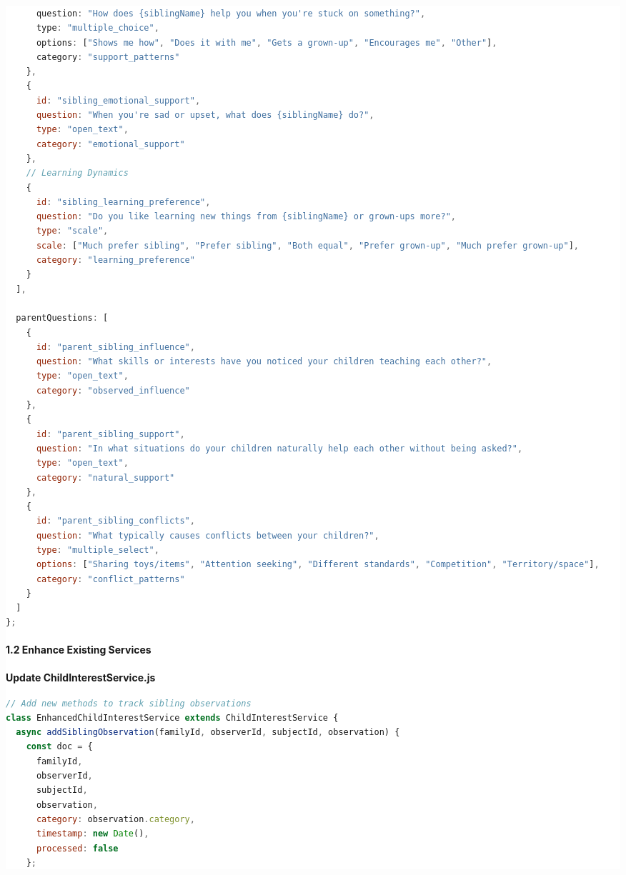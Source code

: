 ```javascript
      question: "How does {siblingName} help you when you're stuck on something?",
      type: "multiple_choice",
      options: ["Shows me how", "Does it with me", "Gets a grown-up", "Encourages me", "Other"],
      category: "support_patterns"
    },
    {
      id: "sibling_emotional_support",
      question: "When you're sad or upset, what does {siblingName} do?",
      type: "open_text",
      category: "emotional_support"
    },
    // Learning Dynamics
    {
      id: "sibling_learning_preference",
      question: "Do you like learning new things from {siblingName} or grown-ups more?",
      type: "scale",
      scale: ["Much prefer sibling", "Prefer sibling", "Both equal", "Prefer grown-up", "Much prefer grown-up"],
      category: "learning_preference"
    }
  ],
  
  parentQuestions: [
    {
      id: "parent_sibling_influence",
      question: "What skills or interests have you noticed your children teaching each other?",
      type: "open_text",
      category: "observed_influence"
    },
    {
      id: "parent_sibling_support",
      question: "In what situations do your children naturally help each other without being asked?",
      type: "open_text",
      category: "natural_support"
    },
    {
      id: "parent_sibling_conflicts",
      question: "What typically causes conflicts between your children?",
      type: "multiple_select",
      options: ["Sharing toys/items", "Attention seeking", "Different standards", "Competition", "Territory/space"],
      category: "conflict_patterns"
    }
  ]
};
```

#### 1.2 Enhance Existing Services

**Update ChildInterestService.js**
```javascript
// Add new methods to track sibling observations
class EnhancedChildInterestService extends ChildInterestService {
  async addSiblingObservation(familyId, observerId, subjectId, observation) {
    const doc = {
      familyId,
      observerId,
      subjectId,
      observation,
      category: observation.category,
      timestamp: new Date(),
      processed: false
    };
```
